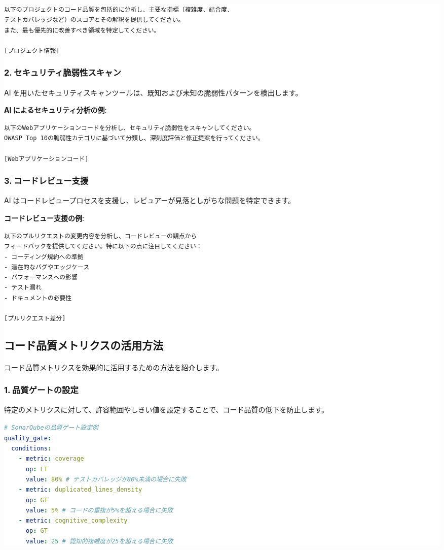 ```
以下のプロジェクトのコード品質を包括的に分析し、主要な指標（複雑度、結合度、
テストカバレッジなど）のスコアとその解釈を提供してください。
また、最も優先的に改善すべき領域を特定してください。

[プロジェクト情報]
```

### 2. セキュリティ脆弱性スキャン

AI を用いたセキュリティスキャンツールは、既知および未知の脆弱性パターンを検出します。

**AI によるセキュリティ分析の例**:

```
以下のWebアプリケーションコードを分析し、セキュリティ脆弱性をスキャンしてください。
OWASP Top 10の脆弱性カテゴリに基づいて分類し、深刻度評価と修正提案を行ってください。

[Webアプリケーションコード]
```

### 3. コードレビュー支援

AI はコードレビュープロセスを支援し、レビュアーが見落としがちな問題を特定できます。

**コードレビュー支援の例**:

```
以下のプルリクエストの変更内容を分析し、コードレビューの観点から
フィードバックを提供してください。特に以下の点に注目してください：
- コーディング規約への準拠
- 潜在的なバグやエッジケース
- パフォーマンスへの影響
- テスト漏れ
- ドキュメントの必要性

[プルリクエスト差分]
```

## コード品質メトリクスの活用方法

コード品質メトリクスを効果的に活用するための方法を紹介します。

### 1. 品質ゲートの設定

特定のメトリクスに対して、許容範囲やしきい値を設定することで、コード品質の低下を防止します。

```yaml
# SonarQubeの品質ゲート設定例
quality_gate:
  conditions:
    - metric: coverage
      op: LT
      value: 80% # テストカバレッジが80%未満の場合に失敗
    - metric: duplicated_lines_density
      op: GT
      value: 5% # コードの重複が5%を超える場合に失敗
    - metric: cognitive_complexity
      op: GT
      value: 25 # 認知的複雑度が25を超える場合に失敗
```

